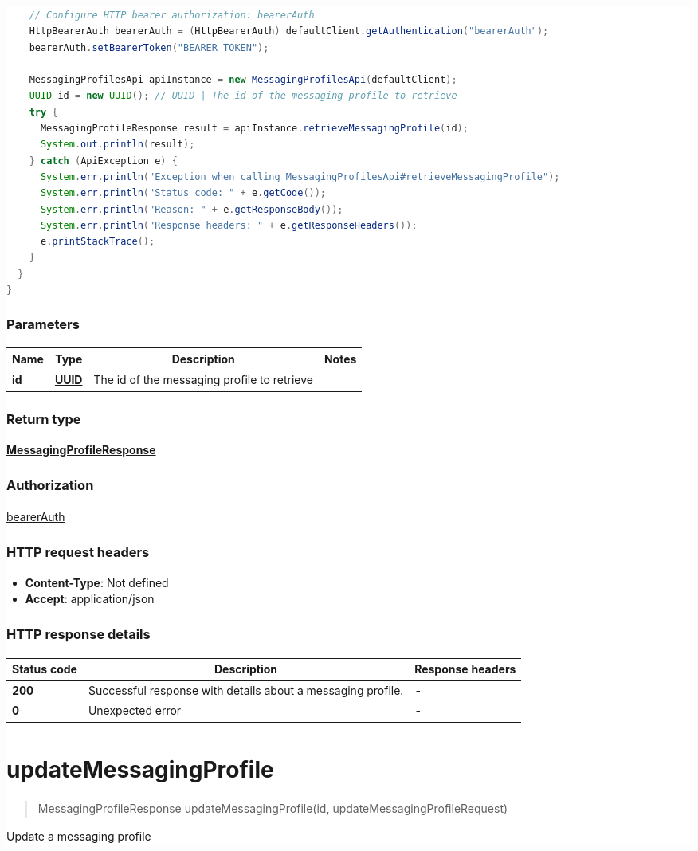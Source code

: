 ```java
    // Configure HTTP bearer authorization: bearerAuth
    HttpBearerAuth bearerAuth = (HttpBearerAuth) defaultClient.getAuthentication("bearerAuth");
    bearerAuth.setBearerToken("BEARER TOKEN");

    MessagingProfilesApi apiInstance = new MessagingProfilesApi(defaultClient);
    UUID id = new UUID(); // UUID | The id of the messaging profile to retrieve
    try {
      MessagingProfileResponse result = apiInstance.retrieveMessagingProfile(id);
      System.out.println(result);
    } catch (ApiException e) {
      System.err.println("Exception when calling MessagingProfilesApi#retrieveMessagingProfile");
      System.err.println("Status code: " + e.getCode());
      System.err.println("Reason: " + e.getResponseBody());
      System.err.println("Response headers: " + e.getResponseHeaders());
      e.printStackTrace();
    }
  }
}
```

### Parameters

Name | Type | Description  | Notes
------------- | ------------- | ------------- | -------------
 **id** | [**UUID**](.md)| The id of the messaging profile to retrieve |

### Return type

[**MessagingProfileResponse**](MessagingProfileResponse.md)

### Authorization

[bearerAuth](../README.md#bearerAuth)

### HTTP request headers

 - **Content-Type**: Not defined
 - **Accept**: application/json

### HTTP response details
| Status code | Description | Response headers |
|-------------|-------------|------------------|
**200** | Successful response with details about a messaging profile. |  -  |
**0** | Unexpected error |  -  |

<a name="updateMessagingProfile"></a>
# **updateMessagingProfile**
> MessagingProfileResponse updateMessagingProfile(id, updateMessagingProfileRequest)

Update a messaging profile
